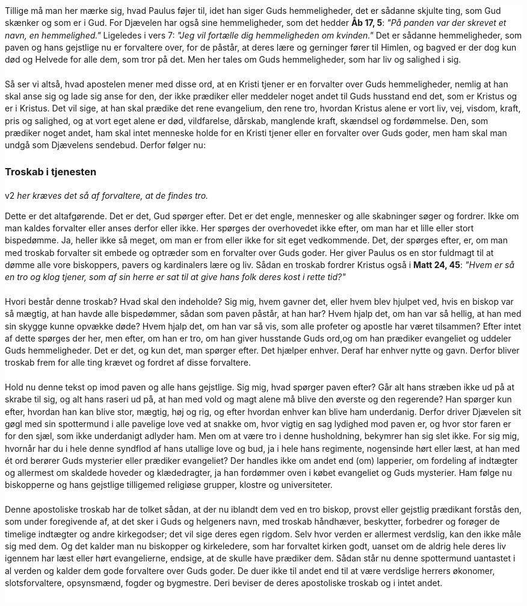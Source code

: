 Tillige må man her mærke sig, hvad Paulus føjer til, idet han siger Guds hemmeligheder, det er sådanne skjulte ting, som Gud skænker og som er i Gud. For Djævelen har også sine hemmeligheder, som det hedder **Åb 17, 5**: *"På panden var der skrevet et navn, en hemmelighed."* Ligeledes i vers 7: *"Jeg vil fortælle dig hemmeligheden om kvinden."* Det er sådanne hemmeligheder, som paven og hans gejstlige nu er forvaltere over, for de påstår, at deres lære og gerninger fører til Himlen, og bagved er der dog kun død og Helvede for alle dem, som tror på det. Men her tales om Guds hem­meligheder, som har liv og salighed i sig.  
&nbsp;  
Så ser vi altså, hvad apostelen mener med disse ord, at en Kristi tjener er en forvalter over Guds hemmeligheder, nemlig at han skal anse sig og lade sig anse for den, der ikke prædiker eller meddeler noget andet til Guds husstand end det, som er Kristus og er i Kristus. Det vil sige, at han skal prædike det rene evangelium, den rene tro, hvordan Kristus alene er vort liv, vej, visdom, kraft, pris og salighed, og at vort eget alene er død, vildfarelse, dårskab, manglende kraft, skændsel og fordømmelse. Den, som prædiker noget andet, ham skal intet menneske holde for en Kristi tjener eller en forvalter over Guds goder, men ham skal man undgå som Djævelens sendebud. Derfor følger nu:

### Troskab i tjenesten
v2 *her kræves det så af forvaltere, at de findes tro.*

Dette er det altafgørende. Det er det, Gud spørger efter. Det er det engle, mennesker og alle skabninger søger og fordrer. Ikke om man kaldes forvalter eller anses derfor eller ikke. Her spørges der overhovedet ikke efter, om man har et lille eller stort bispedømme. Ja, heller ikke så meget, om man er from eller ikke for sit eget vedkommende. Det, der spørges efter, er, om man med troskab forvalter sit embede og optræder som en forvalter over Guds goder. Her giver Paulus os en stor fuldmagt til at dømme alle vore biskoppers, pavers og kardinalers lære og liv. Sådan en troskab fordrer Kristus også i **Matt 24, 45**: *"Hvem er så en tro og klog tjener, som af sin herre er sat til at give hans folk deres kost i rette tid?"*  
&nbsp;  
Hvori består denne troskab? Hvad skal den indeholde? Sig mig, hvem gavner det, eller hvem blev hjulpet ved, hvis en biskop var så mægtig, at han havde alle bispedømmer, sådan som paven påstår, at han har? Hvem hjalp det, om han var så hellig, at han med sin skygge kunne opvække døde? Hvem hjalp det, om han var så vis, som alle profeter og apostle har været tilsammen? Efter intet af dette spørges der her, men efter, om han er tro, om han giver husstande Guds ord,og om han prædiker evangeliet og uddeler Guds hemmeligheder. Det er det, og kun det, man spørger efter. Det hjælper enhver. Deraf har enhver nytte og gavn. Derfor bliver troskab frem for alle ting krævet og fordret af disse forvaltere.  
&nbsp;  
Hold nu denne tekst op imod paven og alle hans gejstlige. Sig mig, hvad spørger paven efter? Går alt hans stræben ikke ud på at skrabe til sig, og alt hans raseri ud på, at han med vold og magt alene må blive den øverste og den regerende? Han spørger kun efter, hvordan han kan blive stor, mægtig, høj og rig, og efter hvordan enhver kan blive ham underdanig. Derfor driver Djævelen sit gøgl med sin spottermund i alle pavelige love ved at snakke om, hvor vigtig en sag lydighed mod paven er, og hvor stor faren er for den sjæl, som ikke underdanigt adlyder ham. Men om at være tro i denne husholdning, bekymrer han sig slet ikke. For sig mig, hvornår har du i hele denne syndflod af hans utallige love og bud, ja i hele hans regimente, nogensinde hørt eller læst, at han med ét ord berører Guds mysterier eller prædiker evangeliet? Der handles ikke om andet end (om) lappe­rier, om fordeling af indtægter og allermest om skaldede hoveder og klædedragter, ja han for­dømmer oven i købet evangeliet og Guds mysterier. Ham følge nu biskopperne og hans gejstlige tilligemed religiøse grupper, klostre og universiteter.  
&nbsp;  
Denne apostoliske troskab har de tolket sådan, at der nu iblandt dem ved en tro biskop, provst eller gejstlig prædikant forstås den, som under fore­givende af, at det sker i Guds og hel­geners navn, med troskab håndhæver, beskytter, forbedrer og forøger de timelige indtægter og andre kirkegodser; det vil sige deres egen rigdom. Selv hvor verden er allermest verdslig, kan den ikke måle sig med dem. Og det kalder man nu biskopper og kirkeledere, som har forvaltet kirken godt, uanset om de aldrig hele deres liv igennem har læst eller hørt evangelierne, endsige, at de skulle have prædiker dem. Sådan står nu denne spottermund uantastet i al verden og kalder dem gode forvaltere over Guds goder. De duer ikke til andet end til at være verdslige herrers økonomer, slotsforvaltere, opsynsmænd, fogder og bygmestre. Deri beviser de deres apostoliske troskab og i intet andet.  
&nbsp;  
